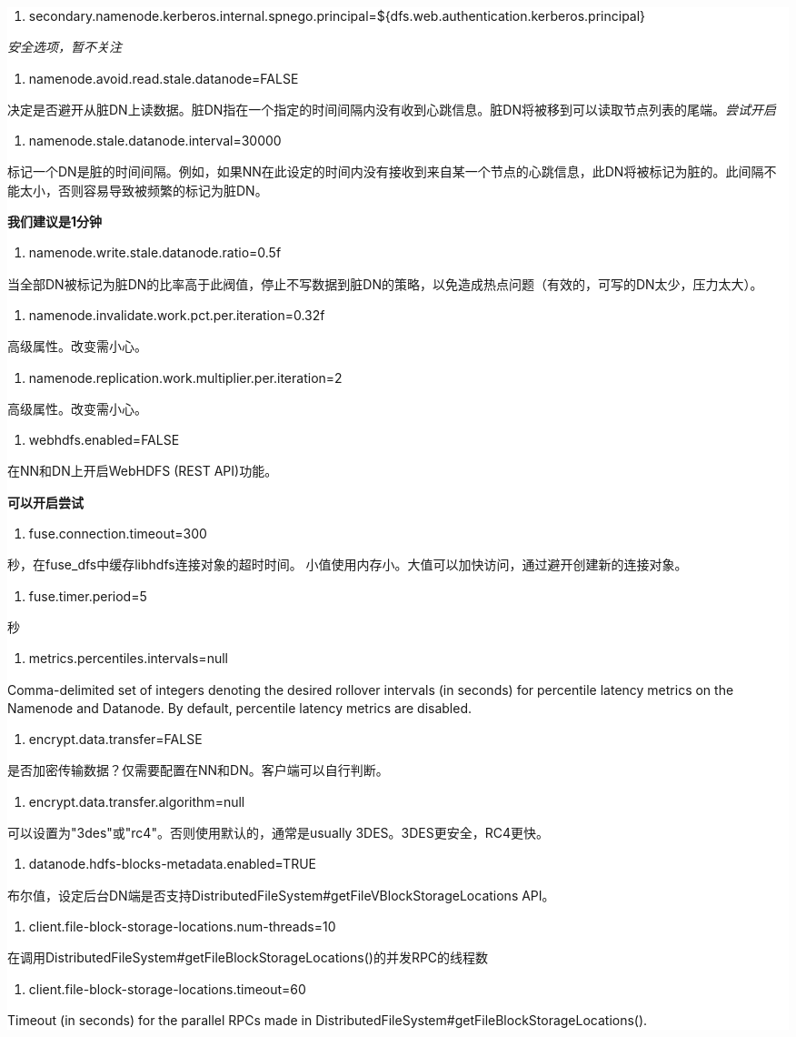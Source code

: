 1. secondary.namenode.kerberos.internal.spnego.principal=${dfs.web.authentication.kerberos.principal}

_安全选项，暂不关注_

1. namenode.avoid.read.stale.datanode=FALSE

决定是否避开从脏DN上读数据。脏DN指在一个指定的时间间隔内没有收到心跳信息。脏DN将被移到可以读取节点列表的尾端。_尝试开启_

1. namenode.stale.datanode.interval=30000

标记一个DN是脏的时间间隔。例如，如果NN在此设定的时间内没有接收到来自某一个节点的心跳信息，此DN将被标记为脏的。此间隔不能太小，否则容易导致被频繁的标记为脏DN。

**我们建议是1分钟**

1. namenode.write.stale.datanode.ratio=0.5f

当全部DN被标记为脏DN的比率高于此阀值，停止不写数据到脏DN的策略，以免造成热点问题（有效的，可写的DN太少，压力太大）。

1. namenode.invalidate.work.pct.per.iteration=0.32f

高级属性。改变需小心。

1. namenode.replication.work.multiplier.per.iteration=2

高级属性。改变需小心。

1. webhdfs.enabled=FALSE

在NN和DN上开启WebHDFS (REST API)功能。

**可以开启尝试**

1. fuse.connection.timeout=300

秒，在fuse\_dfs中缓存libhdfs连接对象的超时时间。 小值使用内存小。大值可以加快访问，通过避开创建新的连接对象。

1. fuse.timer.period=5

秒

1. metrics.percentiles.intervals=null

Comma-delimited set of integers denoting the desired rollover intervals (in seconds) for percentile latency metrics on the Namenode and Datanode. By default, percentile latency metrics are disabled.

1. encrypt.data.transfer=FALSE

是否加密传输数据？仅需要配置在NN和DN。客户端可以自行判断。

1. encrypt.data.transfer.algorithm=null

可以设置为&quot;3des&quot;或&quot;rc4&quot;。否则使用默认的，通常是usually 3DES。3DES更安全，RC4更快。

1. datanode.hdfs-blocks-metadata.enabled=TRUE

布尔值，设定后台DN端是否支持DistributedFileSystem#getFileVBlockStorageLocations API。

1. client.file-block-storage-locations.num-threads=10

在调用DistributedFileSystem#getFileBlockStorageLocations()的并发RPC的线程数

1. client.file-block-storage-locations.timeout=60

Timeout (in seconds) for the parallel RPCs made in DistributedFileSystem#getFileBlockStorageLocations().
